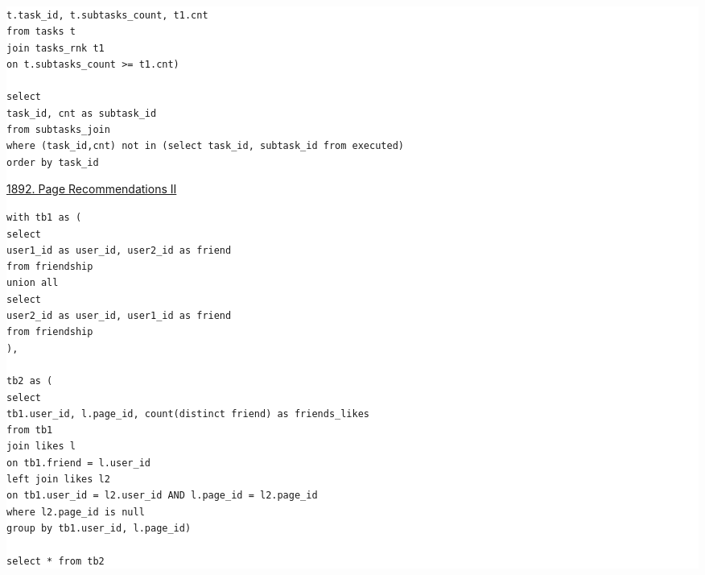 ```
t.task_id, t.subtasks_count, t1.cnt
from tasks t
join tasks_rnk t1
on t.subtasks_count >= t1.cnt)

select 
task_id, cnt as subtask_id
from subtasks_join
where (task_id,cnt) not in (select task_id, subtask_id from executed)
order by task_id
```
[1892. Page Recommendations II](https://leetcode.com/problems/page-recommendations-ii/)
```
with tb1 as (
select
user1_id as user_id, user2_id as friend
from friendship
union all
select
user2_id as user_id, user1_id as friend
from friendship
),

tb2 as (
select
tb1.user_id, l.page_id, count(distinct friend) as friends_likes
from tb1
join likes l
on tb1.friend = l.user_id
left join likes l2
on tb1.user_id = l2.user_id AND l.page_id = l2.page_id
where l2.page_id is null
group by tb1.user_id, l.page_id)

select * from tb2
```




